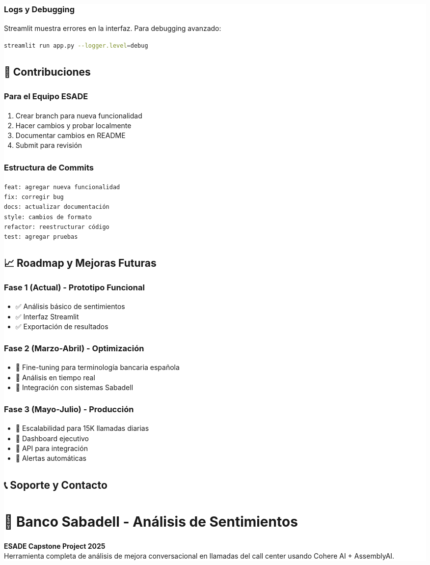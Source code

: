 ### Logs y Debugging
Streamlit muestra errores en la interfaz. Para debugging avanzado:
```bash
streamlit run app.py --logger.level=debug
```

## 🤝 Contribuciones

### Para el Equipo ESADE
1. Crear branch para nueva funcionalidad
2. Hacer cambios y probar localmente
3. Documentar cambios en README
4. Submit para revisión

### Estructura de Commits
```
feat: agregar nueva funcionalidad
fix: corregir bug
docs: actualizar documentación
style: cambios de formato
refactor: reestructurar código
test: agregar pruebas
```

## 📈 Roadmap y Mejoras Futuras

### Fase 1 (Actual) - Prototipo Funcional
- ✅ Análisis básico de sentimientos
- ✅ Interfaz Streamlit
- ✅ Exportación de resultados

### Fase 2 (Marzo-Abril) - Optimización
- 🔄 Fine-tuning para terminología bancaria española
- 🔄 Análisis en tiempo real
- 🔄 Integración con sistemas Sabadell

### Fase 3 (Mayo-Julio) - Producción
- 📅 Escalabilidad para 15K llamadas diarias
- 📅 Dashboard ejecutivo
- 📅 API para integración
- 📅 Alertas automáticas

## 📞 Soporte y Contacto

# 🏦 Banco Sabadell - Análisis de Sentimientos

**ESADE Capstone Project 2025**  
Herramienta completa de análisis de mejora conversacional en llamadas del call center usando Cohere AI + AssemblyAI.

